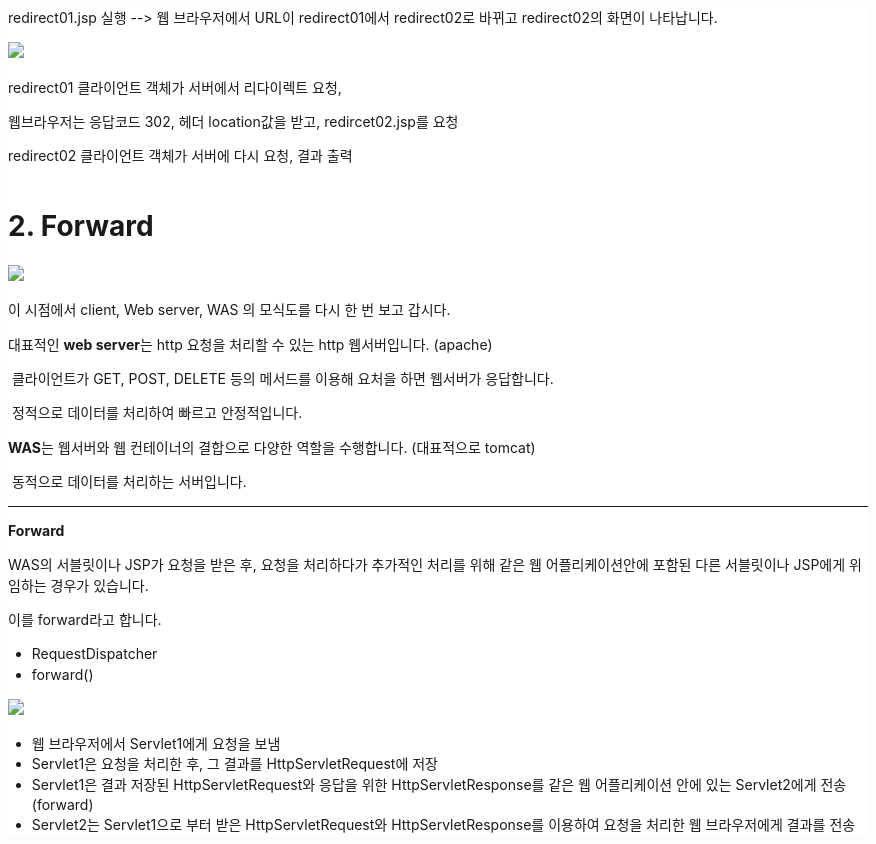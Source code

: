 

redirect01.jsp 실행 --> 웹 브라우저에서 URL이 redirect01에서 redirect02로 바뀌고 redirect02의 화면이 나타납니다.







![](https://i.ibb.co/f9DZXSp/image.png)

redirect01 클라이언트 객체가 서버에서 리다이렉트 요청,

웹브라우저는 응답코드 302, 헤더 location값을 받고, redircet02.jsp를 요청

redirect02 클라이언트 객체가 서버에 다시 요청, 결과 출력







# 2. Forward



![](https://i.ibb.co/93nC8Rp/image.png)

이 시점에서 client, Web server, WAS 의 모식도를 다시 한 번 보고 갑시다.

대표적인 **web server**는 http 요청을 처리할 수 있는 http 웹서버입니다. (apache)

​	클라이언트가 GET, POST, DELETE 등의 메서드를 이용해 요처을 하면 웹서버가 응답합니다.

​	정적으로 데이터를 처리하여 빠르고 안정적입니다.

**WAS**는 웹서버와 웹 컨테이너의 결합으로 다양한 역할을 수행합니다. (대표적으로 tomcat)

​	동적으로 데이터를 처리하는 서버입니다.



---

**Forward**

WAS의 서블릿이나 JSP가 요청을 받은 후, 요청을 처리하다가 추가적인 처리를 위해 같은 웹 어플리케이션안에 포함된 다른 서블릿이나 JSP에게 위임하는 경우가 있습니다.

이를 forward라고 합니다.



* RequestDispatcher
* forward()



![](https://i.ibb.co/RTWTn5Q/image.png)



* 웹 브라우저에서 Servlet1에게 요청을 보냄
* Servlet1은 요청을 처리한 후, 그 결과를 HttpServletRequest에 저장
* Servlet1은 결과 저장된 HttpServletRequest와 응답을 위한 HttpServletResponse를 같은 웹 어플리케이션 안에 있는 Servlet2에게 전송(forward)
* Servlet2는 Servlet1으로 부터 받은 HttpServletRequest와 HttpServletResponse를 이용하여 요청을 처리한 웹 브라우저에게 결과를 전송
